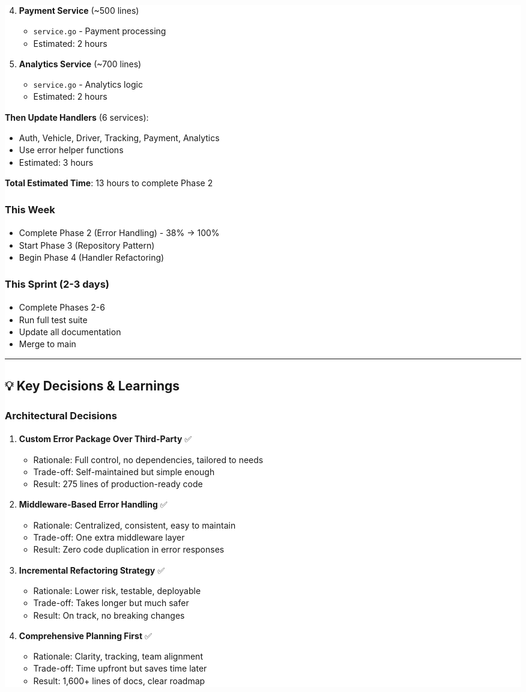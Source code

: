 4. **Payment Service** (~500 lines)
   - `service.go` - Payment processing
   - Estimated: 2 hours

5. **Analytics Service** (~700 lines)
   - `service.go` - Analytics logic
   - Estimated: 2 hours

**Then Update Handlers** (6 services):
- Auth, Vehicle, Driver, Tracking, Payment, Analytics
- Use error helper functions
- Estimated: 3 hours

**Total Estimated Time**: 13 hours to complete Phase 2

### This Week

- Complete Phase 2 (Error Handling) - 38% → 100%
- Start Phase 3 (Repository Pattern)
- Begin Phase 4 (Handler Refactoring)

### This Sprint (2-3 days)

- Complete Phases 2-6
- Run full test suite
- Update all documentation
- Merge to main

---

## 💡 Key Decisions & Learnings

### Architectural Decisions

1. **Custom Error Package Over Third-Party** ✅
   - Rationale: Full control, no dependencies, tailored to needs
   - Trade-off: Self-maintained but simple enough
   - Result: 275 lines of production-ready code

2. **Middleware-Based Error Handling** ✅
   - Rationale: Centralized, consistent, easy to maintain
   - Trade-off: One extra middleware layer
   - Result: Zero code duplication in error responses

3. **Incremental Refactoring Strategy** ✅
   - Rationale: Lower risk, testable, deployable
   - Trade-off: Takes longer but much safer
   - Result: On track, no breaking changes

4. **Comprehensive Planning First** ✅
   - Rationale: Clarity, tracking, team alignment
   - Trade-off: Time upfront but saves time later
   - Result: 1,600+ lines of docs, clear roadmap
